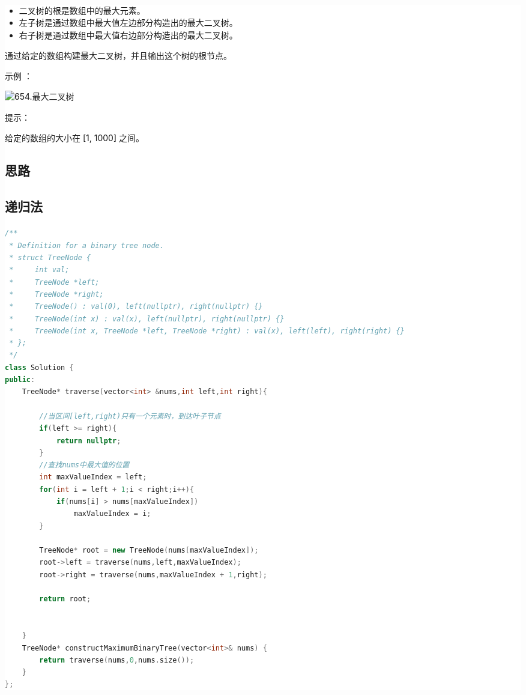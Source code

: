 - 二叉树的根是数组中的最大元素。
- 左子树是通过数组中最大值左边部分构造出的最大二叉树。
- 右子树是通过数组中最大值右边部分构造出的最大二叉树。

通过给定的数组构建最大二叉树，并且输出这个树的根节点。

示例 ：

![654.最大二叉树](https://file.kamacoder.com/pics/20210204154534796.png)

提示：

给定的数组的大小在 [1, 1000] 之间。

## 思路


## 递归法
```cpp
/**
 * Definition for a binary tree node.
 * struct TreeNode {
 *     int val;
 *     TreeNode *left;
 *     TreeNode *right;
 *     TreeNode() : val(0), left(nullptr), right(nullptr) {}
 *     TreeNode(int x) : val(x), left(nullptr), right(nullptr) {}
 *     TreeNode(int x, TreeNode *left, TreeNode *right) : val(x), left(left), right(right) {}
 * };
 */
class Solution {
public:
    TreeNode* traverse(vector<int> &nums,int left,int right){
        
        //当区间[left,right)只有一个元素时，到达叶子节点
        if(left >= right){
            return nullptr;
        }
        //查找nums中最大值的位置
        int maxValueIndex = left;
        for(int i = left + 1;i < right;i++){
            if(nums[i] > nums[maxValueIndex])
                maxValueIndex = i;
        }

        TreeNode* root = new TreeNode(nums[maxValueIndex]);
        root->left = traverse(nums,left,maxValueIndex);
        root->right = traverse(nums,maxValueIndex + 1,right);

        return root;


    }
    TreeNode* constructMaximumBinaryTree(vector<int>& nums) {
        return traverse(nums,0,nums.size());
    }
};
```

